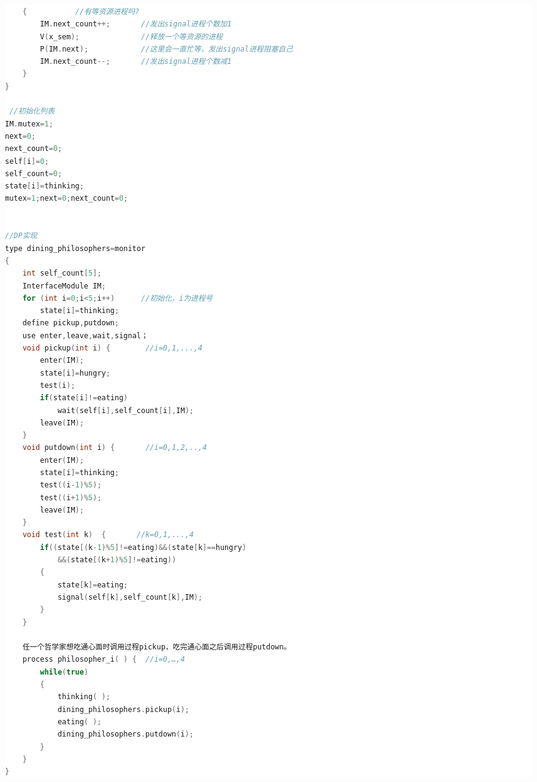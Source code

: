 ```C++
	{           //有等资源进程吗?
		IM.next_count++;       //发出signal进程个数加1
		V(x_sem);              //释放一个等资源的进程
		P(IM.next);            //这里会一直忙等，发出signal进程阻塞自己
		IM.next_count--;       //发出signal进程个数减1
	}
}

 //初始化列表
IM.mutex=1; 
next=0; 
next_count=0; 
self[i]=0; 
self_count=0; 
state[i]=thinking; 
mutex=1;next=0;next_count=0; 


//DP实现
type dining_philosophers=monitor
{
	int self_count[5];
	InterfaceModule IM;
	for (int i=0;i<5;i++)      //初始化，i为进程号
		state[i]=thinking;
	define pickup,putdown;
	use enter,leave,wait,signal；
	void pickup(int i) {        //i=0,1,...,4
		enter(IM);
		state[i]=hungry;
		test(i);
		if(state[i]!=eating)
			wait(self[i],self_count[i],IM);
		leave(IM);
	}
	void putdown(int i) {       //i=0,1,2,..,4
		enter(IM);
		state[i]=thinking;
		test((i-1)%5);
		test((i+1)%5);
		leave(IM);
	}
	void test(int k)  {       //k=0,1,...,4
		if((state[(k-1)%5]!=eating)&&(state[k]==hungry)
			&&(state[(k+1)%5]!=eating)) 
		{
			state[k]=eating;
			signal(self[k],self_count[k],IM);
		}
	}

	任一个哲学家想吃通心面时调用过程pickup，吃完通心面之后调用过程putdown。           
	process philosopher_i( ) {  //i=0,…,4
		while(true) 
		{
			thinking( );
			dining_philosophers.pickup(i);        
			eating( );
			dining_philosophers.putdown(i);
		}
	}
}
```